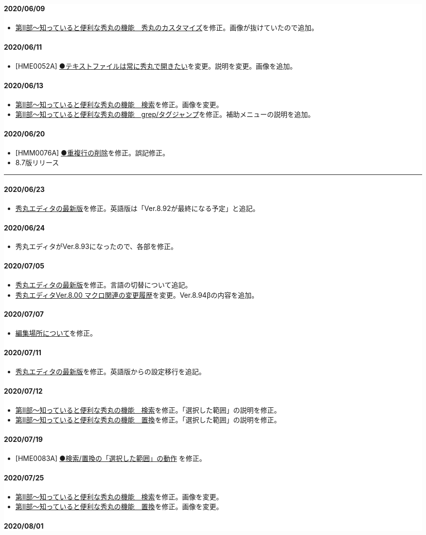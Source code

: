#### 2020/06/09

-   [第II部〜知っていると便利な秀丸の機能　秀丸のカスタマイズ](./2_custom.html)を修正。画像が抜けていたので追加。

#### 2020/06/11

-   \[HME0052A\] [●テキストファイルは常に秀丸で開きたい](./HME0052A.html)を変更。説明を変更。画像を追加。

#### 2020/06/13

-   [第II部〜知っていると便利な秀丸の機能　検索](./2_find.html)を修正。画像を変更。
-   [第II部〜知っていると便利な秀丸の機能　grep/タグジャンプ](./2_grep.html)を修正。補助メニューの説明を追加。

#### 2020/06/20

-   \[HMM0076A\] [●重複行の削除](./HMM0076A.html)を修正。誤記修正。
-   8.7版リリース

-----------------------------------------------------------------------------------------------------------------

#### 2020/06/23

-   [秀丸エディタの最新版](./s_saisin.html)を修正。英語版は「Ver.8.92が最終になる予定」と追記。

#### 2020/06/24

-   秀丸エディタがVer.8.93になったので、各部を修正。

#### 2020/07/05

-   [秀丸エディタの最新版](./s_saisin.html)を修正。言語の切替について追記。
-   [秀丸エディタVer.8.00 マクロ関連の変更履歴](./3_macrov8.html)を変更。Ver.8.94βの内容を追加。

#### 2020/07/07

-   [編集場所について](./hidpatio.html)を修正。

#### 2020/07/11

-   [秀丸エディタの最新版](./s_saisin.html)を修正。英語版からの設定移行を追記。

#### 2020/07/12

-   [第II部〜知っていると便利な秀丸の機能　検索](./2_find.html)を修正。「選択した範囲」の説明を修正。
-   [第II部〜知っていると便利な秀丸の機能　置換](./2_replace.html)を修正。「選択した範囲」の説明を修正。

#### 2020/07/19

-   \[HME0083A\] [●検索/置換の「選択した範囲」の動作](./HME0083A.html) を修正。

#### 2020/07/25

-   [第II部〜知っていると便利な秀丸の機能　検索](./2_find.html)を修正。画像を変更。
-   [第II部〜知っていると便利な秀丸の機能　置換](./2_replace.html)を修正。画像を変更。

#### 2020/08/01
